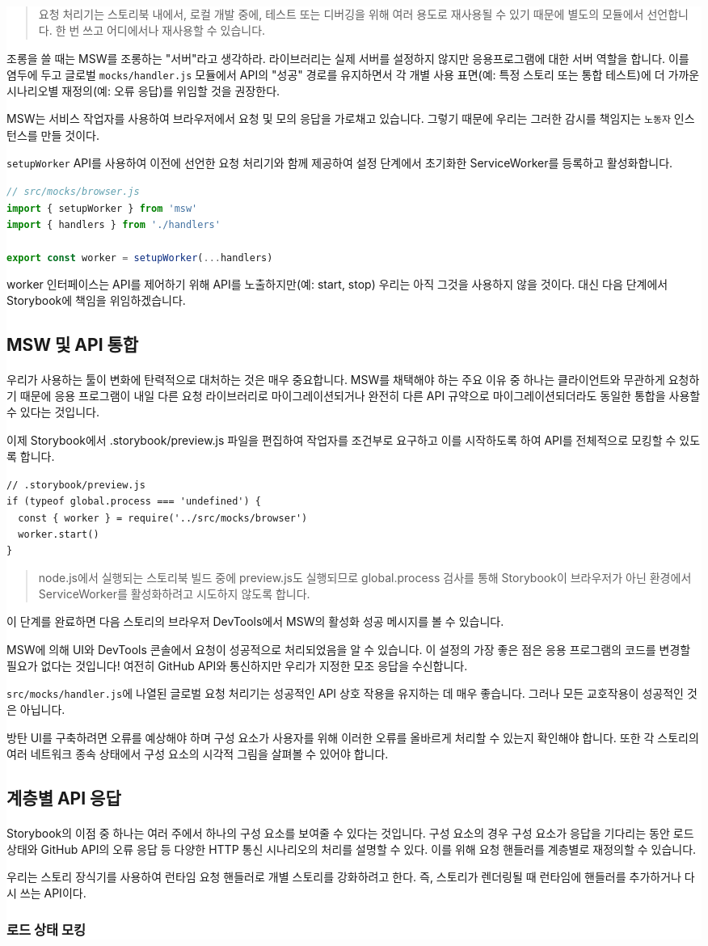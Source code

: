 > 요청 처리기는 스토리북 내에서, 로컬 개발 중에, 테스트 또는 디버깅을 위해 여러 용도로 재사용될 수 있기 때문에 별도의 모듈에서 선언합니다. 한 번 쓰고 어디에서나 재사용할 수 있습니다.

조롱을 쓸 때는 MSW를 조롱하는 "서버"라고 생각하라. 라이브러리는 실제 서버를 설정하지 않지만 응용프로그램에 대한 서버 역할을 합니다. 이를 염두에 두고 글로벌 `mocks/handler.js` 모듈에서 API의 "성공" 경로를 유지하면서 각 개별 사용 표면(예: 특정 스토리 또는 통합 테스트)에 더 가까운 시나리오별 재정의(예: 오류 응답)를 위임할 것을 권장한다.

MSW는 서비스 작업자를 사용하여 브라우저에서 요청 및 모의 응답을 가로채고 있습니다. 그렇기 때문에 우리는 그러한 감시를 책임지는 `노동자` 인스턴스를 만들 것이다.

`setupWorker` API를 사용하여 이전에 선언한 요청 처리기와 함께 제공하여 설정 단계에서 초기화한 ServiceWorker를 등록하고 활성화합니다.

```js
// src/mocks/browser.js
import { setupWorker } from 'msw'
import { handlers } from './handlers'

export const worker = setupWorker(...handlers)
```

worker 인터페이스는 API를 제어하기 위해 API를 노출하지만(예: start, stop) 우리는 아직 그것을 사용하지 않을 것이다. 대신 다음 단계에서 Storybook에 책임을 위임하겠습니다.

## MSW 및 API 통합

우리가 사용하는 툴이 변화에 탄력적으로 대처하는 것은 매우 중요합니다. MSW를 채택해야 하는 주요 이유 중 하나는 클라이언트와 무관하게 요청하기 때문에 응용 프로그램이 내일 다른 요청 라이브러리로 마이그레이션되거나 완전히 다른 API 규약으로 마이그레이션되더라도 동일한 통합을 사용할 수 있다는 것입니다.

이제 Storybook에서 .storybook/preview.js 파일을 편집하여 작업자를 조건부로 요구하고 이를 시작하도록 하여 API를 전체적으로 모킹할 수 있도록 합니다.

```undefined
// .storybook/preview.js
if (typeof global.process === 'undefined') {
  const { worker } = require('../src/mocks/browser')
  worker.start()
}
```

> node.js에서 실행되는 스토리북 빌드 중에 preview.js도 실행되므로 global.process 검사를 통해 Storybook이 브라우저가 아닌 환경에서 ServiceWorker를 활성화하려고 시도하지 않도록 합니다.

이 단계를 완료하면 다음 스토리의 브라우저 DevTools에서 MSW의 활성화 성공 메시지를 볼 수 있습니다.

MSW에 의해 UI와 DevTools 콘솔에서 요청이 성공적으로 처리되었음을 알 수 있습니다. 이 설정의 가장 좋은 점은 응용 프로그램의 코드를 변경할 필요가 없다는 것입니다! 여전히 GitHub API와 통신하지만 우리가 지정한 모조 응답을 수신합니다.

`src/mocks/handler.js`에 나열된 글로벌 요청 처리기는 성공적인 API 상호 작용을 유지하는 데 매우 좋습니다. 그러나 모든 교호작용이 성공적인 것은 아닙니다.

방탄 UI를 구축하려면 오류를 예상해야 하며 구성 요소가 사용자를 위해 이러한 오류를 올바르게 처리할 수 있는지 확인해야 합니다. 또한 각 스토리의 여러 네트워크 종속 상태에서 구성 요소의 시각적 그림을 살펴볼 수 있어야 합니다.

## 계층별 API 응답

Storybook의 이점 중 하나는 여러 주에서 하나의 구성 요소를 보여줄 수 있다는 것입니다. 구성 요소의 경우 구성 요소가 응답을 기다리는 동안 로드 상태와 GitHub API의 오류 응답 등 다양한 HTTP 통신 시나리오의 처리를 설명할 수 있다. 이를 위해 요청 핸들러를 계층별로 재정의할 수 있습니다.

우리는 스토리 장식기를 사용하여 런타임 요청 핸들러로 개별 스토리를 강화하려고 한다. 즉, 스토리가 렌더링될 때 런타임에 핸들러를 추가하거나 다시 쓰는 API이다.

### 로드 상태 모킹
